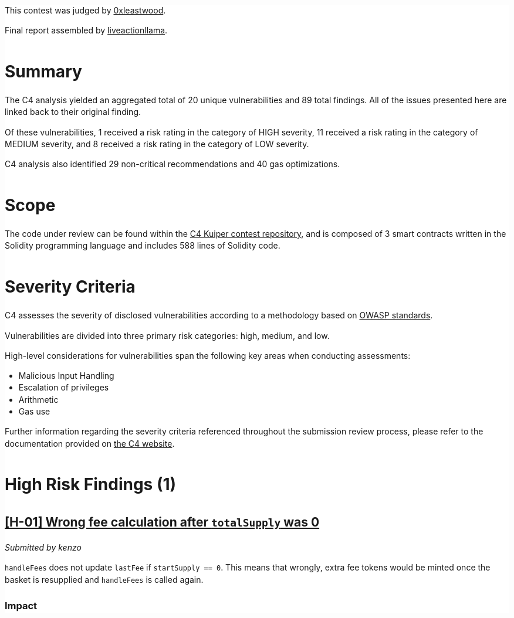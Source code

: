 This contest was judged by [0xleastwood](https://twitter.com/liam_eastwood13).

Final report assembled by [liveactionllama](https://twitter.com/liveactionllama).

# Summary

The C4 analysis yielded an aggregated total of 20 unique vulnerabilities and 89 total findings. All of the issues presented here are linked back to their original finding.

Of these vulnerabilities, 1 received a risk rating in the category of HIGH severity, 11 received a risk rating in the category of MEDIUM severity, and 8 received a risk rating in the category of LOW severity.

C4 analysis also identified 29 non-critical recommendations and 40 gas optimizations.

# Scope

The code under review can be found within the [C4 Kuiper contest repository](https://github.com/code-423n4/2021-12-defiProtocol), and is composed of 3 smart contracts written in the Solidity programming language and includes 588 lines of Solidity code.

# Severity Criteria

C4 assesses the severity of disclosed vulnerabilities according to a methodology based on [OWASP standards](https://owasp.org/www-community/OWASP_Risk_Rating_Methodology).

Vulnerabilities are divided into three primary risk categories: high, medium, and low.

High-level considerations for vulnerabilities span the following key areas when conducting assessments:

- Malicious Input Handling
- Escalation of privileges
- Arithmetic
- Gas use

Further information regarding the severity criteria referenced throughout the submission review process, please refer to the documentation provided on [the C4 website](https://code423n4.com).

# High Risk Findings (1)
## [[H-01] Wrong fee calculation after `totalSupply` was 0](https://github.com/code-423n4/2021-12-defiprotocol-findings/issues/58)
_Submitted by kenzo_

`handleFees` does not update `lastFee` if `startSupply == 0`.
This means that wrongly, extra fee tokens would be minted once the basket is resupplied and `handleFees` is called again.

### Impact
